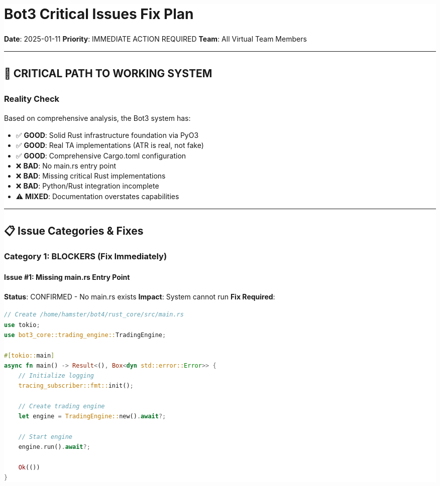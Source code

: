 # Bot3 Critical Issues Fix Plan
**Date**: 2025-01-11
**Priority**: IMMEDIATE ACTION REQUIRED
**Team**: All Virtual Team Members

---

## 🔴 CRITICAL PATH TO WORKING SYSTEM

### Reality Check
Based on comprehensive analysis, the Bot3 system has:
- ✅ **GOOD**: Solid Rust infrastructure foundation via PyO3
- ✅ **GOOD**: Real TA implementations (ATR is real, not fake)
- ✅ **GOOD**: Comprehensive Cargo.toml configuration
- ❌ **BAD**: No main.rs entry point
- ❌ **BAD**: Missing critical Rust implementations
- ❌ **BAD**: Python/Rust integration incomplete
- ⚠️ **MIXED**: Documentation overstates capabilities

---

## 📋 Issue Categories & Fixes

### Category 1: BLOCKERS (Fix Immediately)

#### Issue #1: Missing main.rs Entry Point
**Status**: CONFIRMED - No main.rs exists
**Impact**: System cannot run
**Fix Required**:
```rust
// Create /home/hamster/bot4/rust_core/src/main.rs
use tokio;
use bot3_core::trading_engine::TradingEngine;

#[tokio::main]
async fn main() -> Result<(), Box<dyn std::error::Error>> {
    // Initialize logging
    tracing_subscriber::fmt::init();
    
    // Create trading engine
    let engine = TradingEngine::new().await?;
    
    // Start engine
    engine.run().await?;
    
    Ok(())
}
```
